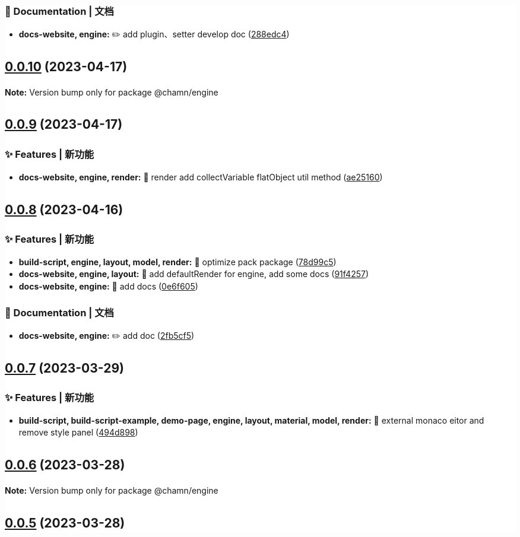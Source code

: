 ### 📝 Documentation | 文档

* **docs-website, engine:** ✏️ add plugin、setter develop doc ([288edc4](https://github.com/ByteCrazy/chameleon/commit/288edc4999f732ff2f27b1c6e50900b9b0094700))

## [0.0.10](https://github.com/ByteCrazy/chameleon/compare/v0.0.9...v0.0.10) (2023-04-17)

**Note:** Version bump only for package @chamn/engine

## [0.0.9](https://github.com/ByteCrazy/chameleon/compare/v0.0.8...v0.0.9) (2023-04-17)

### ✨ Features | 新功能

* **docs-website, engine, render:** 🎸 render add collectVariable flatObject util method ([ae25160](https://github.com/ByteCrazy/chameleon/commit/ae25160b568c267041b3827e836c95f60ecaee59))

## [0.0.8](https://github.com/ByteCrazy/chameleon/compare/v0.0.7...v0.0.8) (2023-04-16)

### ✨ Features | 新功能

* **build-script, engine, layout, model, render:** 🎸 optimize pack package ([78d99c5](https://github.com/ByteCrazy/chameleon/commit/78d99c507ad65ca39101f0239467737d2b445c87))
* **docs-website, engine, layout:** 🎸 add defaultRender for engine, add some docs ([91f4257](https://github.com/ByteCrazy/chameleon/commit/91f4257e9f9b9391267e4b8d64e6ed811912381f))
* **docs-website, engine:** 🎸 add docs ([0e6f605](https://github.com/ByteCrazy/chameleon/commit/0e6f6053fa3cd5e13b6a7a8258c27518c30470c5))

### 📝 Documentation | 文档

* **docs-website, engine:** ✏️ add doc ([2fb5cf5](https://github.com/ByteCrazy/chameleon/commit/2fb5cf5fd4dcb3859ecbdc8d42adf787d9e0255d))

## [0.0.7](https://github.com/ByteCrazy/chameleon/compare/v0.0.6...v0.0.7) (2023-03-29)

### ✨ Features | 新功能

* **build-script, build-script-example, demo-page, engine, layout, material, model, render:** 🎸 external monaco eitor and remove style panel ([494d898](https://github.com/ByteCrazy/chameleon/commit/494d898fd75dabe84d867ff45e84ae63f9b59c5e))

## [0.0.6](https://github.com/ByteCrazy/chameleon/compare/v0.0.5...v0.0.6) (2023-03-28)

**Note:** Version bump only for package @chamn/engine

## [0.0.5](https://github.com/ByteCrazy/chameleon/compare/v0.0.4...v0.0.5) (2023-03-28)
